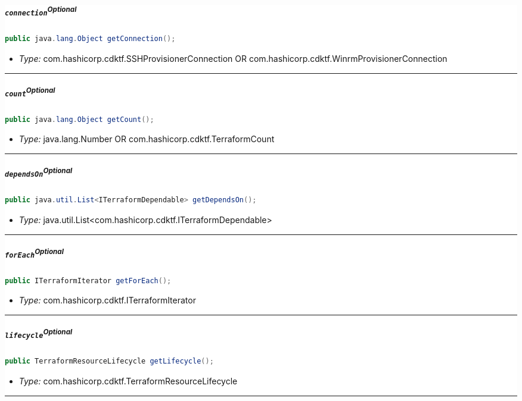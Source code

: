 
##### `connection`<sup>Optional</sup> <a name="connection" id="@cdktf/provider-hcp.dataHcpIamPolicy.DataHcpIamPolicyConfig.property.connection"></a>

```java
public java.lang.Object getConnection();
```

- *Type:* com.hashicorp.cdktf.SSHProvisionerConnection OR com.hashicorp.cdktf.WinrmProvisionerConnection

---

##### `count`<sup>Optional</sup> <a name="count" id="@cdktf/provider-hcp.dataHcpIamPolicy.DataHcpIamPolicyConfig.property.count"></a>

```java
public java.lang.Object getCount();
```

- *Type:* java.lang.Number OR com.hashicorp.cdktf.TerraformCount

---

##### `dependsOn`<sup>Optional</sup> <a name="dependsOn" id="@cdktf/provider-hcp.dataHcpIamPolicy.DataHcpIamPolicyConfig.property.dependsOn"></a>

```java
public java.util.List<ITerraformDependable> getDependsOn();
```

- *Type:* java.util.List<com.hashicorp.cdktf.ITerraformDependable>

---

##### `forEach`<sup>Optional</sup> <a name="forEach" id="@cdktf/provider-hcp.dataHcpIamPolicy.DataHcpIamPolicyConfig.property.forEach"></a>

```java
public ITerraformIterator getForEach();
```

- *Type:* com.hashicorp.cdktf.ITerraformIterator

---

##### `lifecycle`<sup>Optional</sup> <a name="lifecycle" id="@cdktf/provider-hcp.dataHcpIamPolicy.DataHcpIamPolicyConfig.property.lifecycle"></a>

```java
public TerraformResourceLifecycle getLifecycle();
```

- *Type:* com.hashicorp.cdktf.TerraformResourceLifecycle

---